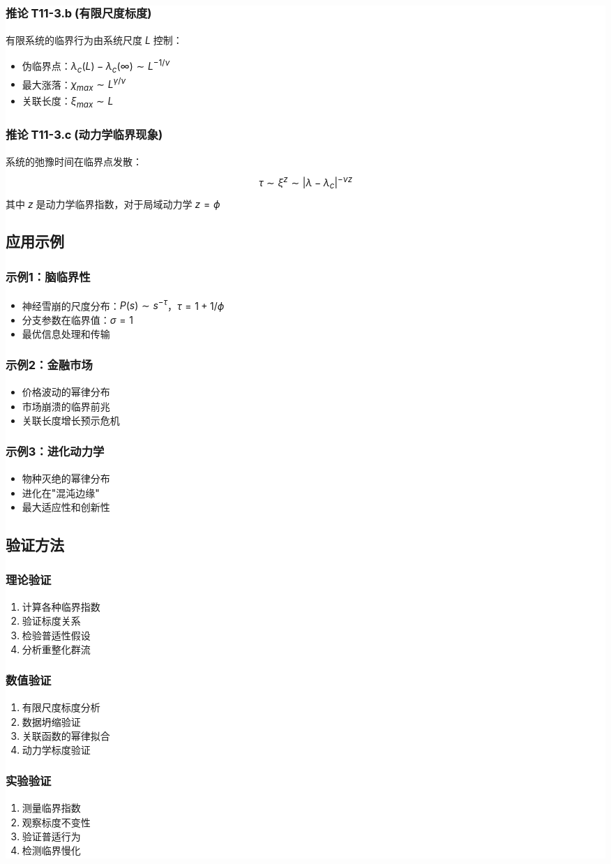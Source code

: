 ### 推论 T11-3.b (有限尺度标度)
有限系统的临界行为由系统尺度 $L$ 控制：
- 伪临界点：$\lambda_c(L) - \lambda_c(\infty) \sim L^{-1/\nu}$
- 最大涨落：$\chi_{max} \sim L^{\gamma/\nu}$
- 关联长度：$\xi_{max} \sim L$

### 推论 T11-3.c (动力学临界现象)
系统的弛豫时间在临界点发散：
$$
\tau \sim \xi^z \sim |\lambda - \lambda_c|^{-\nu z}
$$
其中 $z$ 是动力学临界指数，对于局域动力学 $z = \phi$

## 应用示例

### 示例1：脑临界性
- 神经雪崩的尺度分布：$P(s) \sim s^{-\tau}$，$\tau = 1 + 1/\phi$
- 分支参数在临界值：$\sigma = 1$
- 最优信息处理和传输

### 示例2：金融市场
- 价格波动的幂律分布
- 市场崩溃的临界前兆
- 关联长度增长预示危机

### 示例3：进化动力学
- 物种灭绝的幂律分布
- 进化在"混沌边缘"
- 最大适应性和创新性

## 验证方法

### 理论验证
1. 计算各种临界指数
2. 验证标度关系
3. 检验普适性假设
4. 分析重整化群流

### 数值验证
1. 有限尺度标度分析
2. 数据坍缩验证
3. 关联函数的幂律拟合
4. 动力学标度验证

### 实验验证
1. 测量临界指数
2. 观察标度不变性
3. 验证普适行为
4. 检测临界慢化
